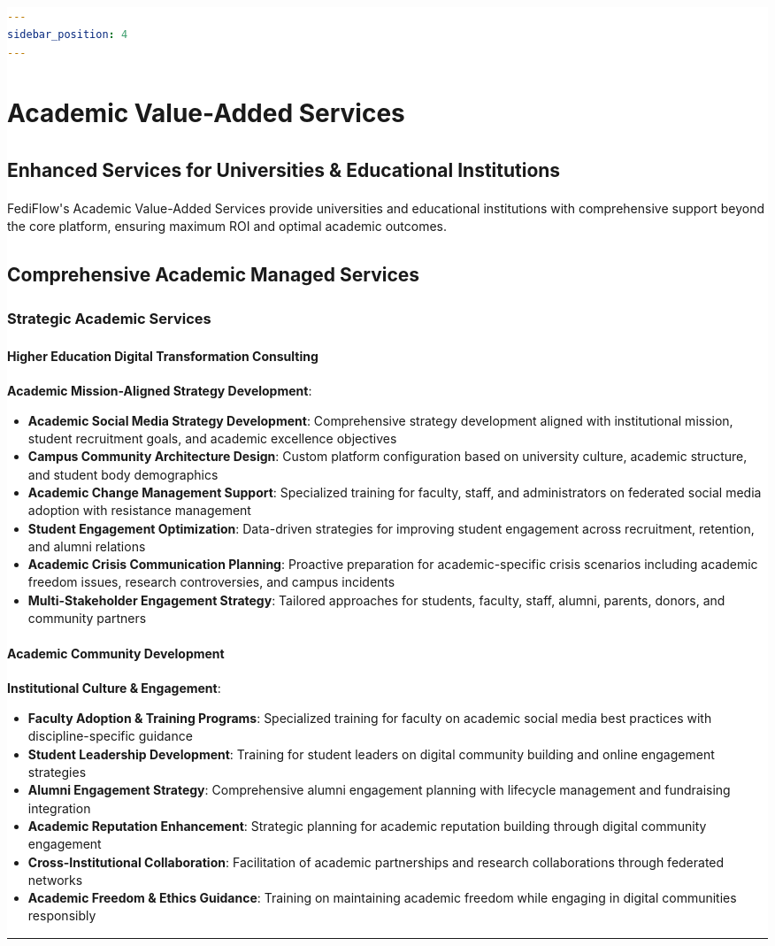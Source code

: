 ```yaml
---
sidebar_position: 4
---
```


# Academic Value-Added Services
## Enhanced Services for Universities & Educational Institutions

FediFlow's Academic Value-Added Services provide universities and educational institutions with comprehensive support beyond the core platform, ensuring maximum ROI and optimal academic outcomes.

## Comprehensive Academic Managed Services

### Strategic Academic Services

#### Higher Education Digital Transformation Consulting

**Academic Mission-Aligned Strategy Development**:
- **Academic Social Media Strategy Development**: Comprehensive strategy development aligned with institutional mission, student recruitment goals, and academic excellence objectives
- **Campus Community Architecture Design**: Custom platform configuration based on university culture, academic structure, and student body demographics
- **Academic Change Management Support**: Specialized training for faculty, staff, and administrators on federated social media adoption with resistance management
- **Student Engagement Optimization**: Data-driven strategies for improving student engagement across recruitment, retention, and alumni relations
- **Academic Crisis Communication Planning**: Proactive preparation for academic-specific crisis scenarios including academic freedom issues, research controversies, and campus incidents
- **Multi-Stakeholder Engagement Strategy**: Tailored approaches for students, faculty, staff, alumni, parents, donors, and community partners

#### Academic Community Development

**Institutional Culture & Engagement**:
- **Faculty Adoption & Training Programs**: Specialized training for faculty on academic social media best practices with discipline-specific guidance
- **Student Leadership Development**: Training for student leaders on digital community building and online engagement strategies
- **Alumni Engagement Strategy**: Comprehensive alumni engagement planning with lifecycle management and fundraising integration
- **Academic Reputation Enhancement**: Strategic planning for academic reputation building through digital community engagement
- **Cross-Institutional Collaboration**: Facilitation of academic partnerships and research collaborations through federated networks
- **Academic Freedom & Ethics Guidance**: Training on maintaining academic freedom while engaging in digital communities responsibly

---
